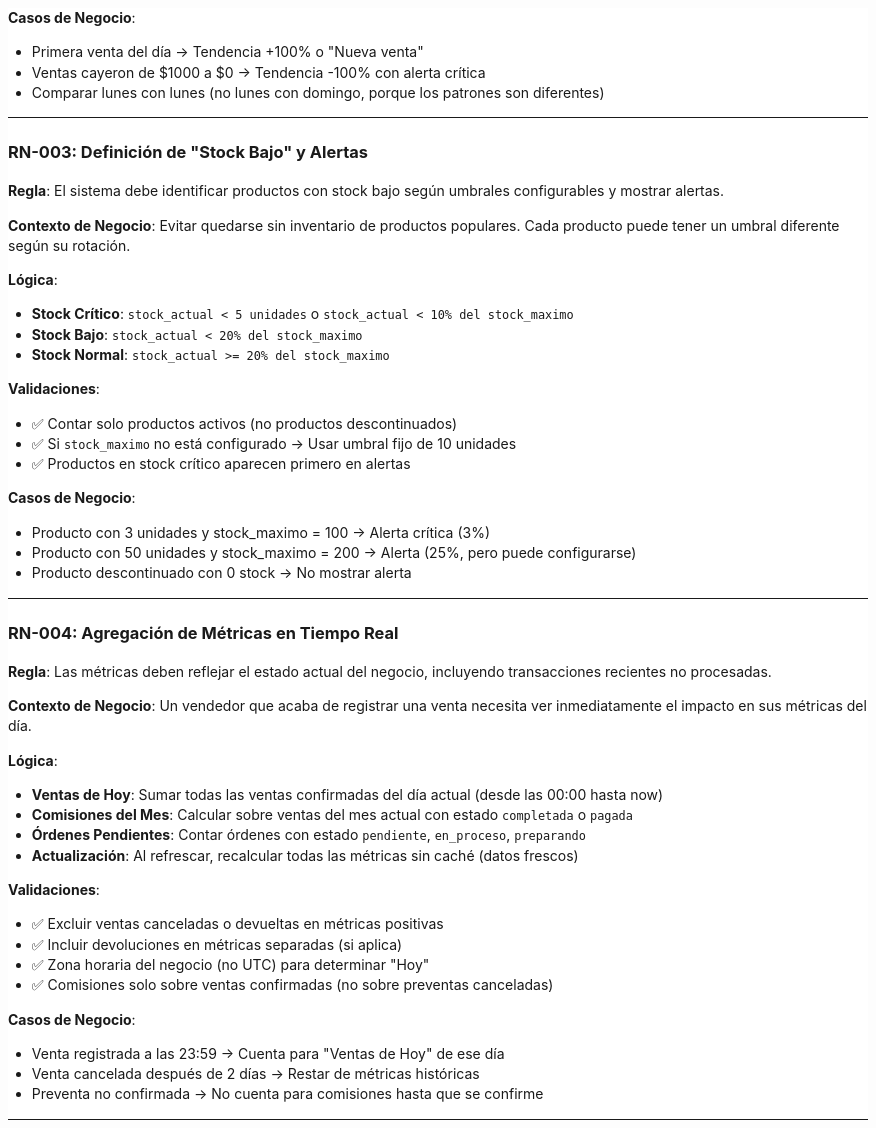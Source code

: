 **Casos de Negocio**:
- Primera venta del día → Tendencia +100% o "Nueva venta"
- Ventas cayeron de $1000 a $0 → Tendencia -100% con alerta crítica
- Comparar lunes con lunes (no lunes con domingo, porque los patrones son diferentes)

---

### RN-003: Definición de "Stock Bajo" y Alertas
**Regla**: El sistema debe identificar productos con stock bajo según umbrales configurables y mostrar alertas.

**Contexto de Negocio**: Evitar quedarse sin inventario de productos populares. Cada producto puede tener un umbral diferente según su rotación.

**Lógica**:
- **Stock Crítico**: `stock_actual < 5 unidades` o `stock_actual < 10% del stock_maximo`
- **Stock Bajo**: `stock_actual < 20% del stock_maximo`
- **Stock Normal**: `stock_actual >= 20% del stock_maximo`

**Validaciones**:
- ✅ Contar solo productos activos (no productos descontinuados)
- ✅ Si `stock_maximo` no está configurado → Usar umbral fijo de 10 unidades
- ✅ Productos en stock crítico aparecen primero en alertas

**Casos de Negocio**:
- Producto con 3 unidades y stock_maximo = 100 → Alerta crítica (3%)
- Producto con 50 unidades y stock_maximo = 200 → Alerta (25%, pero puede configurarse)
- Producto descontinuado con 0 stock → No mostrar alerta

---

### RN-004: Agregación de Métricas en Tiempo Real
**Regla**: Las métricas deben reflejar el estado actual del negocio, incluyendo transacciones recientes no procesadas.

**Contexto de Negocio**: Un vendedor que acaba de registrar una venta necesita ver inmediatamente el impacto en sus métricas del día.

**Lógica**:
- **Ventas de Hoy**: Sumar todas las ventas confirmadas del día actual (desde las 00:00 hasta now)
- **Comisiones del Mes**: Calcular sobre ventas del mes actual con estado `completada` o `pagada`
- **Órdenes Pendientes**: Contar órdenes con estado `pendiente`, `en_proceso`, `preparando`
- **Actualización**: Al refrescar, recalcular todas las métricas sin caché (datos frescos)

**Validaciones**:
- ✅ Excluir ventas canceladas o devueltas en métricas positivas
- ✅ Incluir devoluciones en métricas separadas (si aplica)
- ✅ Zona horaria del negocio (no UTC) para determinar "Hoy"
- ✅ Comisiones solo sobre ventas confirmadas (no sobre preventas canceladas)

**Casos de Negocio**:
- Venta registrada a las 23:59 → Cuenta para "Ventas de Hoy" de ese día
- Venta cancelada después de 2 días → Restar de métricas históricas
- Preventa no confirmada → No cuenta para comisiones hasta que se confirme

---